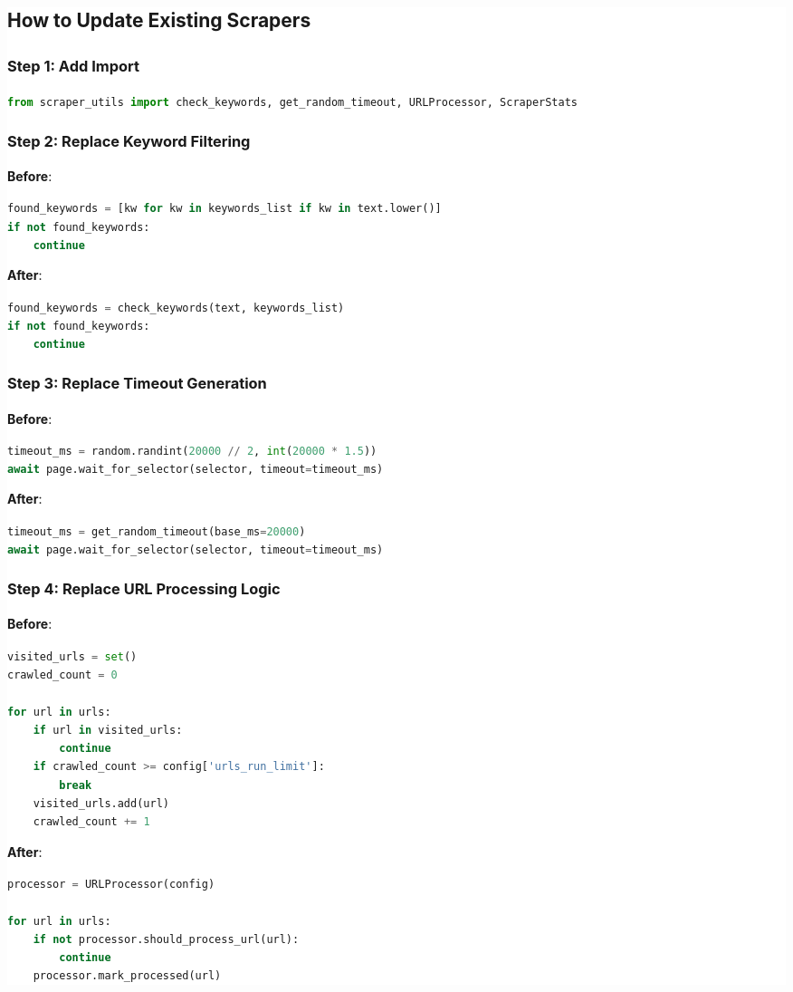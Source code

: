 ## How to Update Existing Scrapers

### Step 1: Add Import
```python
from scraper_utils import check_keywords, get_random_timeout, URLProcessor, ScraperStats
```

### Step 2: Replace Keyword Filtering
**Before**:
```python
found_keywords = [kw for kw in keywords_list if kw in text.lower()]
if not found_keywords:
    continue
```

**After**:
```python
found_keywords = check_keywords(text, keywords_list)
if not found_keywords:
    continue
```

### Step 3: Replace Timeout Generation
**Before**:
```python
timeout_ms = random.randint(20000 // 2, int(20000 * 1.5))
await page.wait_for_selector(selector, timeout=timeout_ms)
```

**After**:
```python
timeout_ms = get_random_timeout(base_ms=20000)
await page.wait_for_selector(selector, timeout=timeout_ms)
```

### Step 4: Replace URL Processing Logic
**Before**:
```python
visited_urls = set()
crawled_count = 0

for url in urls:
    if url in visited_urls:
        continue
    if crawled_count >= config['urls_run_limit']:
        break
    visited_urls.add(url)
    crawled_count += 1
```

**After**:
```python
processor = URLProcessor(config)

for url in urls:
    if not processor.should_process_url(url):
        continue
    processor.mark_processed(url)
```

